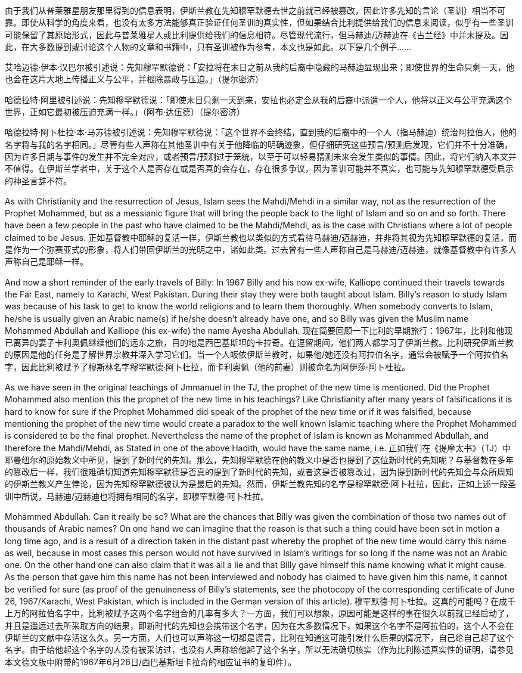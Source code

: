 由于我们从普莱雅星朋友那里得到的信息表明，伊斯兰教在先知穆罕默德去世之前就已经被篡改，因此许多先知的言论（圣训）相当不可靠。即使从科学的角度来看，也没有太多方法能够真正验证任何圣训的真实性，但如果结合比利提供给我们的信息来阅读，似乎有一些圣训可能保留了其原始形式，因此与普莱雅星人或比利提供给我们的信息相符。尽管现代流行，但马赫迪/迈赫迪在《古兰经》中并未提及。因此，在大多数提到或讨论这个人物的文章和书籍中，只有圣训被作为参考，本文也是如此。以下是几个例子……

艾哈迈德·伊本·汉巴尔被引述说：先知穆罕默德说：「安拉将在末日之前从我的后裔中隐藏的马赫迪显现出来；即使世界的生命只剩一天，他也会在这片大地上传播正义与公平，并根除暴政与压迫。」（提尔密济）

哈德拉特·阿里被引述说：先知穆罕默德说：「即使末日只剩一天到来，安拉也必定会从我的后裔中派遣一个人，他将以正义与公平充满这个世界，正如它最初被压迫充满一样。」（阿布·达伍德）（提尔密济）

哈德拉特·阿卜杜拉·本·马苏德被引述说：先知穆罕默德说：「这个世界不会终结，直到我的后裔中的一个人（指马赫迪）统治阿拉伯人，他的名字将与我的名字相同。」尽管有些人声称在其他圣训中有关于他降临的明确迹象，但仔细研究这些预言/预测后发现，它们并不十分准确，因为许多日期与事件的发生并不完全对应，或者预言/预测过于笼统，以至于可以轻易猜测未来会发生类似的事情。因此，将它们纳入本文并不值得。在伊斯兰学者中，关于这个人是否存在或是否真的会存在，存在很多争议，因为圣训可能并不真实，也可能与先知穆罕默德受启示的神圣言辞不符。

As with Christianity and the resurrection of Jesus, Islam sees the Mahdi/Mehdi in a similar way, not as the resurrection of the Prophet Mohammed, but as a messianic figure that will bring the people back to the light of Islam and so on and so forth. There have been a few people in the past who have claimed to be the Mahdi/Mehdi, as is the case with Christians where a lot of people claimed to be Jesus.
正如基督教中耶稣的复活一样，伊斯兰教也以类似的方式看待马赫迪/迈赫迪，并非将其视为先知穆罕默德的复活，而是作为一个弥赛亚式的形象，将人们带回伊斯兰的光明之中，诸如此类。过去曾有一些人声称自己是马赫迪/迈赫迪，就像基督教中有许多人声称自己是耶稣一样。

And now a short reminder of the early travels of Billy: In 1967 Billy and his now ex-wife, Kalliope continued their travels towards the Far East, namely to Karachi, West Pakistan. During their stay they were both taught about Islam. Billy’s reason to study Islam was because of his task to get to know the world religions and to learn them thoroughly. When somebody converts to Islam, he/she is usually given an Arabic name(s) if he/she doesn’t already have one, and so Billy was given the Muslim name Mohammed Abdullah and Kalliope (his ex-wife) the name Ayesha Abdullah.
现在简要回顾一下比利的早期旅行：1967年，比利和他现已离异的妻子卡利奥佩继续他们的远东之旅，目的地是西巴基斯坦的卡拉奇。在逗留期间，他们两人都学习了伊斯兰教。比利研究伊斯兰教的原因是他的任务是了解世界宗教并深入学习它们。当一个人皈依伊斯兰教时，如果他/她还没有阿拉伯名字，通常会被赋予一个阿拉伯名字，因此比利被赋予了穆斯林名字穆罕默德·阿卜杜拉，而卡利奥佩（他的前妻）则被命名为阿伊莎·阿卜杜拉。

As we have seen in the original teachings of Jmmanuel in the TJ, the prophet of the new time is mentioned. Did the Prophet Mohammed also mention this the prophet of the new time in his teachings? Like Christianity after many years of falsifications it is hard to know for sure if the Prophet Mohammed did speak of the prophet of the new time or if it was falsified, because mentioning the prophet of the new time would create a paradox to the well known Islamic teaching where the Prophet Mohammed is considered to be the final prophet. Nevertheless the name of the prophet of Islam is known as Mohammed Abdullah, and therefore the Mahdi/Mehdi, as Stated in one of the above Hadith, would have the same name, i.e.
正如我们在《提摩太书》（TJ）中耶曼纽尔的原始教义中所见，提到了新时代的先知。那么，先知穆罕默德在他的教义中是否也提到了这位新时代的先知呢？与基督教在多年的篡改后一样，我们很难确切知道先知穆罕默德是否真的提到了新时代的先知，或者这是否被篡改过，因为提到新时代的先知会与众所周知的伊斯兰教义产生悖论，因为先知穆罕默德被认为是最后的先知。然而，伊斯兰教先知的名字是穆罕默德·阿卜杜拉，因此，正如上述一段圣训中所说，马赫迪/迈赫迪也将拥有相同的名字，即穆罕默德·阿卜杜拉。

Mohammed Abdullah. Can it really be so? What are the chances that Billy was given the combination of those two names out of thousands of Arabic names? On one hand we can imagine that the reason is that such a thing could have been set in motion a long time ago, and is a result of a direction taken in the distant past whereby the prophet of the new time would carry this name as well, because in most cases this person would not have survived in Islam’s writings for so long if the name was not an Arabic one. On the other hand one can also claim that it was all a lie and that Billy gave himself this name knowing what it might cause. As the person that gave him this name has not been interviewed and nobody has claimed to have given him this name, it cannot be verified for sure (as proof of the genuineness of Billy’s statements, see the photocopy of the corresponding certificate of June 26, 1967/Karachi, West Pakistan, which is included in the German version of this article).
穆罕默德·阿卜杜拉。这真的可能吗？在成千上万的阿拉伯名字中，比利被赋予这两个名字组合的几率有多大？一方面，我们可以想象，原因可能是这样的事在很久以前就已经启动了，并且是遥远过去所采取方向的结果，即新时代的先知也会携带这个名字，因为在大多数情况下，如果这个名字不是阿拉伯的，这个人不会在伊斯兰的文献中存活这么久。另一方面，人们也可以声称这一切都是谎言，比利在知道这可能引发什么后果的情况下，自己给自己起了这个名字。由于给他起这个名字的人没有被采访过，也没有人声称给他起了这个名字，所以无法确切核实（作为比利陈述真实性的证明，请参见本文德文版中附带的1967年6月26日/西巴基斯坦卡拉奇的相应证书的复印件）。
